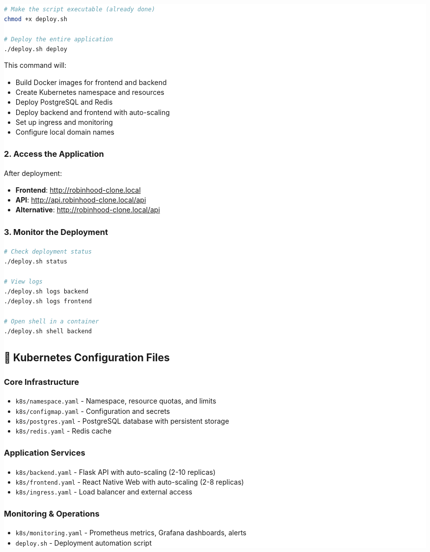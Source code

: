```bash
# Make the script executable (already done)
chmod +x deploy.sh

# Deploy the entire application
./deploy.sh deploy
```

This command will:
- Build Docker images for frontend and backend
- Create Kubernetes namespace and resources
- Deploy PostgreSQL and Redis
- Deploy backend and frontend with auto-scaling
- Set up ingress and monitoring
- Configure local domain names

### 2. Access the Application

After deployment:
- **Frontend**: http://robinhood-clone.local
- **API**: http://api.robinhood-clone.local/api
- **Alternative**: http://robinhood-clone.local/api

### 3. Monitor the Deployment

```bash
# Check deployment status
./deploy.sh status

# View logs
./deploy.sh logs backend
./deploy.sh logs frontend

# Open shell in a container
./deploy.sh shell backend
```

## 📁 Kubernetes Configuration Files

### Core Infrastructure
- `k8s/namespace.yaml` - Namespace, resource quotas, and limits
- `k8s/configmap.yaml` - Configuration and secrets
- `k8s/postgres.yaml` - PostgreSQL database with persistent storage
- `k8s/redis.yaml` - Redis cache

### Application Services
- `k8s/backend.yaml` - Flask API with auto-scaling (2-10 replicas)
- `k8s/frontend.yaml` - React Native Web with auto-scaling (2-8 replicas)
- `k8s/ingress.yaml` - Load balancer and external access

### Monitoring & Operations
- `k8s/monitoring.yaml` - Prometheus metrics, Grafana dashboards, alerts
- `deploy.sh` - Deployment automation script
